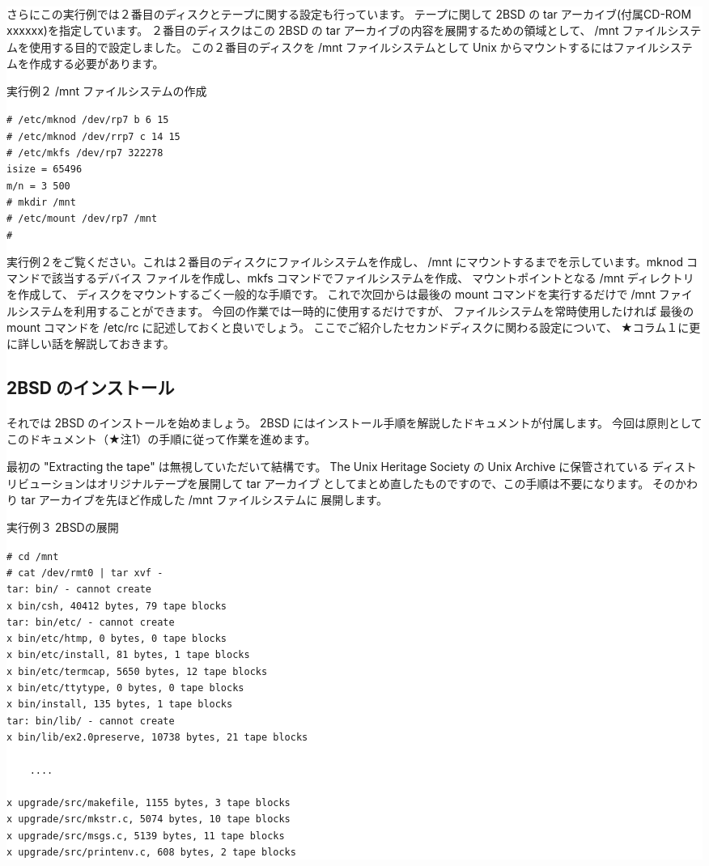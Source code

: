 さらにこの実行例では２番目のディスクとテープに関する設定も行っています。
テープに関して 2BSD の tar アーカイブ(付属CD-ROM xxxxxx)を指定しています。
２番目のディスクはこの 2BSD の tar アーカイブの内容を展開するための領域として、
/mnt ファイルシステムを使用する目的で設定しました。
この２番目のディスクを /mnt ファイルシステムとして
Unix からマウントするにはファイルシステムを作成する必要があります。

実行例２  /mnt ファイルシステムの作成
~~~~~~
# /etc/mknod /dev/rp7 b 6 15
# /etc/mknod /dev/rrp7 c 14 15
# /etc/mkfs /dev/rp7 322278
isize = 65496
m/n = 3 500
# mkdir /mnt
# /etc/mount /dev/rp7 /mnt
#
~~~~~~

実行例２をご覧ください。これは２番目のディスクにファイルシステムを作成し、
/mnt にマウントするまでを示しています。mknod コマンドで該当するデバイス
ファイルを作成し、mkfs コマンドでファイルシステムを作成、
マウントポイントとなる /mnt ディレクトリを作成して、
ディスクをマウントするごく一般的な手順です。
これで次回からは最後の mount コマンドを実行するだけで
/mnt ファイルシステムを利用することができます。
今回の作業では一時的に使用するだけですが、
ファイルシステムを常時使用したければ
最後の mount コマンドを /etc/rc に記述しておくと良いでしょう。
ここでご紹介したセカンドディスクに関わる設定について、
★コラム１に更に詳しい話を解説しておきます。


## 2BSD のインストール
それでは 2BSD のインストールを始めましょう。
2BSD にはインストール手順を解説したドキュメントが付属します。
今回は原則としてこのドキュメント（★注1）の手順に従って作業を進めます。

最初の "Extracting the tape" は無視していただいて結構です。
The Unix Heritage Society の Unix Archive に保管されている
ディストリビューションはオリジナルテープを展開して tar アーカイブ
としてまとめ直したものですので、この手順は不要になります。
そのかわり tar アーカイブを先ほど作成した /mnt ファイルシステムに
展開します。

実行例３  2BSDの展開
~~~~~~
# cd /mnt
# cat /dev/rmt0 | tar xvf -
tar: bin/ - cannot create
x bin/csh, 40412 bytes, 79 tape blocks
tar: bin/etc/ - cannot create
x bin/etc/htmp, 0 bytes, 0 tape blocks
x bin/etc/install, 81 bytes, 1 tape blocks
x bin/etc/termcap, 5650 bytes, 12 tape blocks
x bin/etc/ttytype, 0 bytes, 0 tape blocks
x bin/install, 135 bytes, 1 tape blocks
tar: bin/lib/ - cannot create
x bin/lib/ex2.0preserve, 10738 bytes, 21 tape blocks

    ....

x upgrade/src/makefile, 1155 bytes, 3 tape blocks
x upgrade/src/mkstr.c, 5074 bytes, 10 tape blocks
x upgrade/src/msgs.c, 5139 bytes, 11 tape blocks
x upgrade/src/printenv.c, 608 bytes, 2 tape blocks
~~~~~~